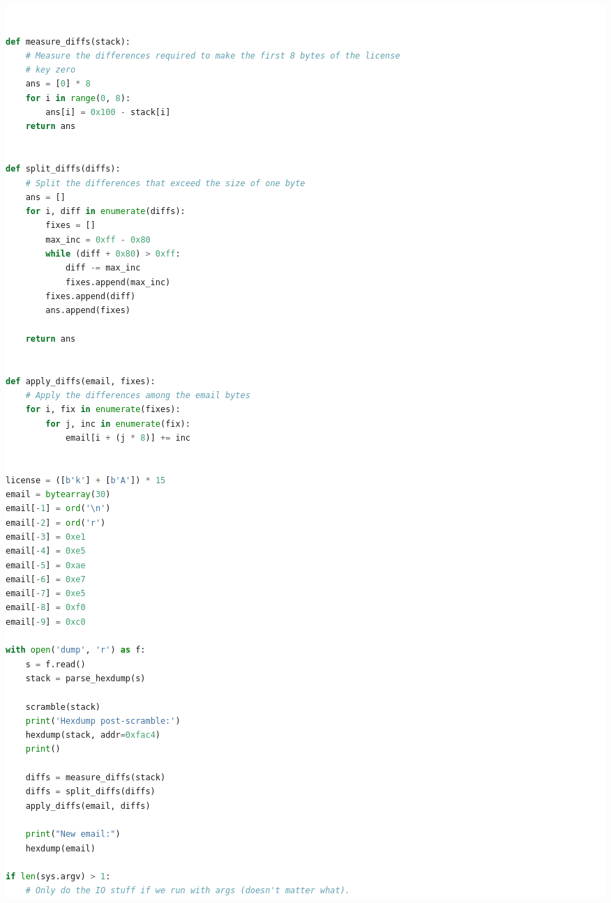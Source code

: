 ```python


def measure_diffs(stack):
    # Measure the differences required to make the first 8 bytes of the license
    # key zero
    ans = [0] * 8
    for i in range(0, 8):
        ans[i] = 0x100 - stack[i]
    return ans


def split_diffs(diffs):
    # Split the differences that exceed the size of one byte
    ans = []
    for i, diff in enumerate(diffs):
        fixes = []
        max_inc = 0xff - 0x80
        while (diff + 0x80) > 0xff:
            diff -= max_inc
            fixes.append(max_inc)
        fixes.append(diff)
        ans.append(fixes)

    return ans


def apply_diffs(email, fixes):
    # Apply the differences among the email bytes
    for i, fix in enumerate(fixes):
        for j, inc in enumerate(fix):
            email[i + (j * 8)] += inc


license = ([b'k'] + [b'A']) * 15
email = bytearray(30)
email[-1] = ord('\n')
email[-2] = ord('r')
email[-3] = 0xe1
email[-4] = 0xe5
email[-5] = 0xae
email[-6] = 0xe7
email[-7] = 0xe5
email[-8] = 0xf0
email[-9] = 0xc0

with open('dump', 'r') as f:
    s = f.read()
    stack = parse_hexdump(s)

    scramble(stack)
    print('Hexdump post-scramble:')
    hexdump(stack, addr=0xfac4)
    print()

    diffs = measure_diffs(stack)
    diffs = split_diffs(diffs)
    apply_diffs(email, diffs)

    print("New email:")
    hexdump(email)

if len(sys.argv) > 1:
    # Only do the IO stuff if we run with args (doesn't matter what).
```

[PEGASUS]: https://github.com/kjcolley7/PEGASUS